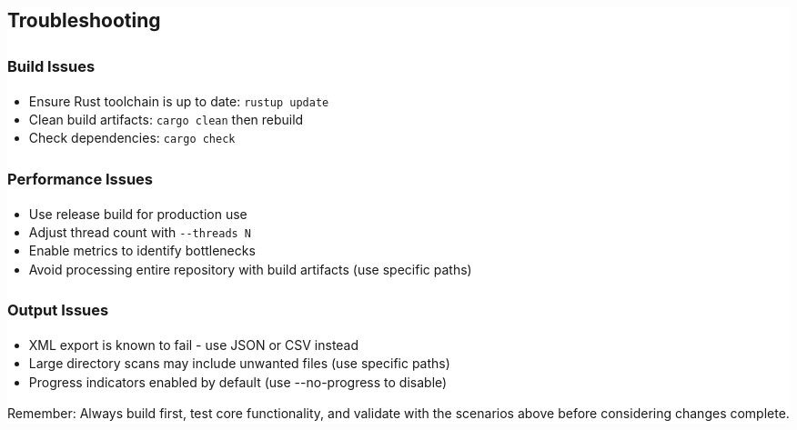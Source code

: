 ## Troubleshooting

### Build Issues
- Ensure Rust toolchain is up to date: `rustup update`
- Clean build artifacts: `cargo clean` then rebuild
- Check dependencies: `cargo check`

### Performance Issues  
- Use release build for production use
- Adjust thread count with `--threads N`
- Enable metrics to identify bottlenecks
- Avoid processing entire repository with build artifacts (use specific paths)

### Output Issues
- XML export is known to fail - use JSON or CSV instead
- Large directory scans may include unwanted files (use specific paths)
- Progress indicators enabled by default (use --no-progress to disable)

Remember: Always build first, test core functionality, and validate with the scenarios above before considering changes complete.